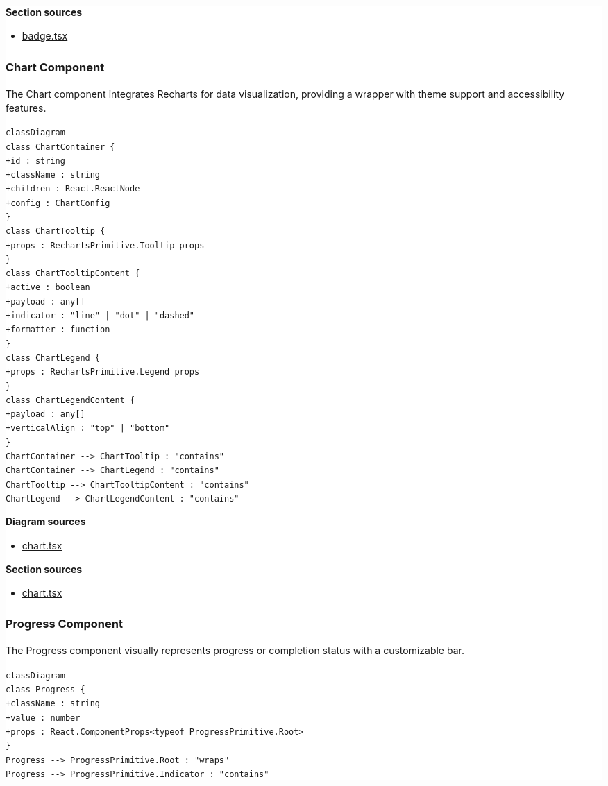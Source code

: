 **Section sources**
- [badge.tsx](file://src/components/ui/badge.tsx#L0-L46)

### Chart Component
The Chart component integrates Recharts for data visualization, providing a wrapper with theme support and accessibility features.

```mermaid
classDiagram
class ChartContainer {
+id : string
+className : string
+children : React.ReactNode
+config : ChartConfig
}
class ChartTooltip {
+props : RechartsPrimitive.Tooltip props
}
class ChartTooltipContent {
+active : boolean
+payload : any[]
+indicator : "line" | "dot" | "dashed"
+formatter : function
}
class ChartLegend {
+props : RechartsPrimitive.Legend props
}
class ChartLegendContent {
+payload : any[]
+verticalAlign : "top" | "bottom"
}
ChartContainer --> ChartTooltip : "contains"
ChartContainer --> ChartLegend : "contains"
ChartTooltip --> ChartTooltipContent : "contains"
ChartLegend --> ChartLegendContent : "contains"
```

**Diagram sources**
- [chart.tsx](file://src/components/ui/chart.tsx#L0-L353)

**Section sources**
- [chart.tsx](file://src/components/ui/chart.tsx#L0-L353)

### Progress Component
The Progress component visually represents progress or completion status with a customizable bar.

```mermaid
classDiagram
class Progress {
+className : string
+value : number
+props : React.ComponentProps<typeof ProgressPrimitive.Root>
}
Progress --> ProgressPrimitive.Root : "wraps"
Progress --> ProgressPrimitive.Indicator : "contains"
```
